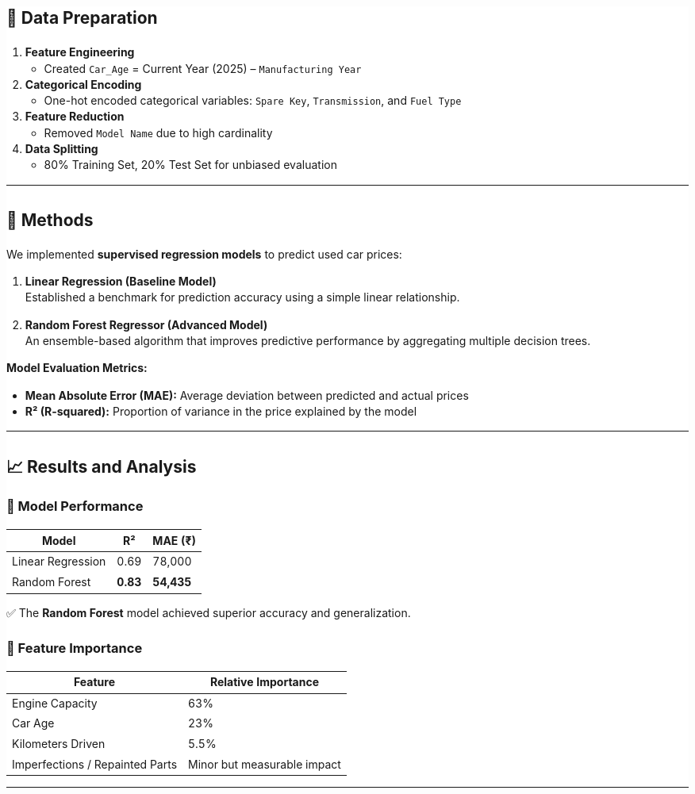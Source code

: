 
## 🧹 Data Preparation
1. **Feature Engineering**
   - Created `Car_Age` = Current Year (2025) – `Manufacturing Year`
2. **Categorical Encoding**
   - One-hot encoded categorical variables: `Spare Key`, `Transmission`, and `Fuel Type`
3. **Feature Reduction**
   - Removed `Model Name` due to high cardinality
4. **Data Splitting**
   - 80% Training Set, 20% Test Set for unbiased evaluation

---

## 🧠 Methods
We implemented **supervised regression models** to predict used car prices:

1. **Linear Regression (Baseline Model)**  
   Established a benchmark for prediction accuracy using a simple linear relationship.
   
2. **Random Forest Regressor (Advanced Model)**  
   An ensemble-based algorithm that improves predictive performance by aggregating multiple decision trees.

**Model Evaluation Metrics:**
- **Mean Absolute Error (MAE):** Average deviation between predicted and actual prices  
- **R² (R-squared):** Proportion of variance in the price explained by the model

---

## 📈 Results and Analysis

### 🔹 Model Performance
| Model | R² | MAE (₹) |
|--------|----|----------|
| Linear Regression | 0.69 | 78,000 |
| Random Forest | **0.83** | **54,435** |

✅ The **Random Forest** model achieved superior accuracy and generalization.

### 🔹 Feature Importance
| Feature | Relative Importance |
|----------|---------------------|
| Engine Capacity | 63% |
| Car Age | 23% |
| Kilometers Driven | 5.5% |
| Imperfections / Repainted Parts | Minor but measurable impact |

---